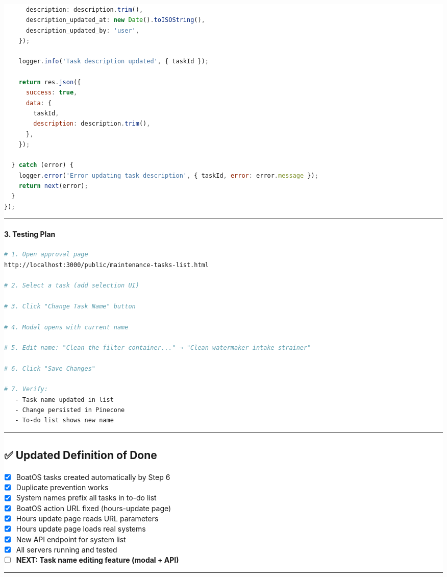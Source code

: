 ```javascript
      description: description.trim(),
      description_updated_at: new Date().toISOString(),
      description_updated_by: 'user',
    });

    logger.info('Task description updated', { taskId });

    return res.json({
      success: true,
      data: {
        taskId,
        description: description.trim(),
      },
    });

  } catch (error) {
    logger.error('Error updating task description', { taskId, error: error.message });
    return next(error);
  }
});
```

---

#### **3. Testing Plan**

```bash
# 1. Open approval page
http://localhost:3000/public/maintenance-tasks-list.html

# 2. Select a task (add selection UI)

# 3. Click "Change Task Name" button

# 4. Modal opens with current name

# 5. Edit name: "Clean the filter container..." → "Clean watermaker intake strainer"

# 6. Click "Save Changes"

# 7. Verify:
   - Task name updated in list
   - Change persisted in Pinecone
   - To-do list shows new name
```

---

## ✅ Updated Definition of Done

- [x] BoatOS tasks created automatically by Step 6
- [x] Duplicate prevention works
- [x] System names prefix all tasks in to-do list
- [x] BoatOS action URL fixed (hours-update page)
- [x] Hours update page reads URL parameters
- [x] Hours update page loads real systems
- [x] New API endpoint for system list
- [x] All servers running and tested
- [ ] **NEXT: Task name editing feature (modal + API)**

---